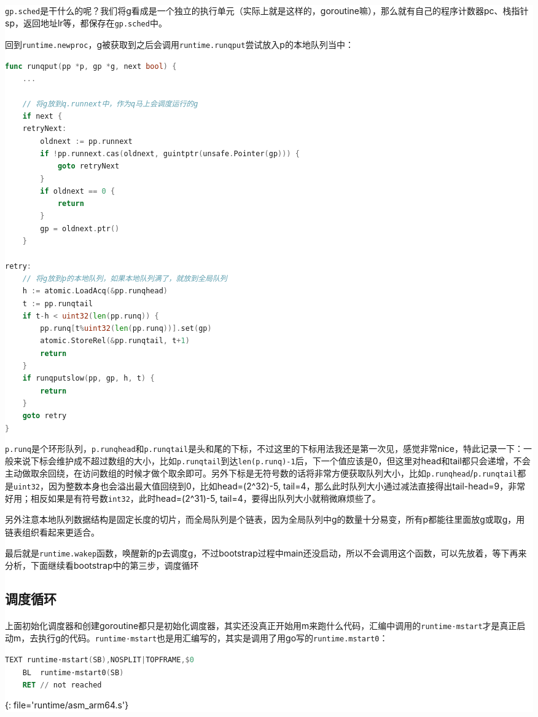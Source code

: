 `gp.sched`是干什么的呢？我们将g看成是一个独立的执行单元（实际上就是这样的，goroutine嘛），那么就有自己的程序计数器pc、栈指针sp，返回地址lr等，都保存在`gp.sched`中。

回到`runtime.newproc`，g被获取到之后会调用`runtime.runqput`尝试放入p的本地队列当中：

```go
func runqput(pp *p, gp *g, next bool) {
	...

    // 将g放到q.runnext中，作为q马上会调度运行的g
	if next {
	retryNext:
		oldnext := pp.runnext
		if !pp.runnext.cas(oldnext, guintptr(unsafe.Pointer(gp))) {
			goto retryNext
		}
		if oldnext == 0 {
			return
		}
		gp = oldnext.ptr()
	}

retry:
    // 将g放到p的本地队列，如果本地队列满了，就放到全局队列
	h := atomic.LoadAcq(&pp.runqhead)
	t := pp.runqtail
	if t-h < uint32(len(pp.runq)) {
		pp.runq[t%uint32(len(pp.runq))].set(gp)
		atomic.StoreRel(&pp.runqtail, t+1)
		return
	}
	if runqputslow(pp, gp, h, t) {
		return
	}
	goto retry
}
```

`p.runq`是个环形队列，`p.runqhead`和`p.runqtail`是头和尾的下标，不过这里的下标用法我还是第一次见，感觉非常nice，特此记录一下：一般来说下标会维护成不超过数组的大小，比如`p.runqtail`到达`len(p.runq)-1`后，下一个值应该是0，但这里对head和tail都只会递增，不会主动做取余回绕，在访问数组的时候才做个取余即可。另外下标是无符号数的话将非常方便获取队列大小，比如`p.runqhead`/`p.runqtail`都是`uint32`，因为整数本身也会溢出最大值回绕到0，比如head=(2^32)-5, tail=4，那么此时队列大小通过减法直接得出tail-head=9，非常好用；相反如果是有符号数`int32`，此时head=(2^31)-5, tail=4，要得出队列大小就稍微麻烦些了。

另外注意本地队列数据结构是固定长度的切片，而全局队列是个链表，因为全局队列中g的数量十分易变，所有p都能往里面放g或取g，用链表组织看起来更适合。

最后就是`runtime.wakep`函数，唤醒新的p去调度g，不过bootstrap过程中main还没启动，所以不会调用这个函数，可以先放着，等下再来分析，下面继续看bootstrap中的第三步，调度循环

## 调度循环

上面初始化调度器和创建goroutine都只是初始化调度器，其实还没真正开始用m来跑什么代码，汇编中调用的`runtime·mstart`才是真正启动m，去执行g的代码。`runtime·mstart`也是用汇编写的，其实是调用了用go写的`runtime.mstart0`：

```nasm
TEXT runtime·mstart(SB),NOSPLIT|TOPFRAME,$0
	BL	runtime·mstart0(SB)
	RET // not reached
```
{: file='runtime/asm_arm64.s'}
